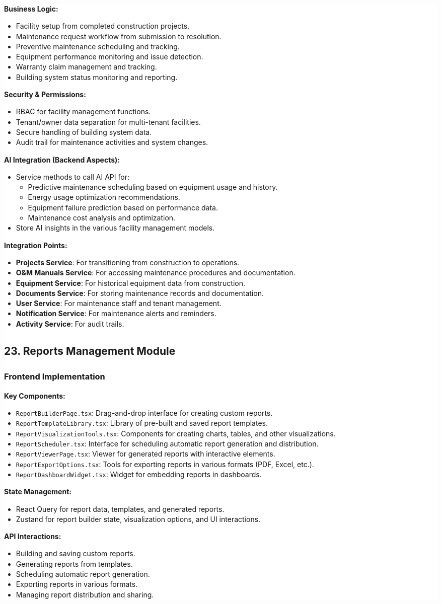 **Business Logic:**
- Facility setup from completed construction projects.
- Maintenance request workflow from submission to resolution.
- Preventive maintenance scheduling and tracking.
- Equipment performance monitoring and issue detection.
- Warranty claim management and tracking.
- Building system status monitoring and reporting.

**Security & Permissions:**
- RBAC for facility management functions.
- Tenant/owner data separation for multi-tenant facilities.
- Secure handling of building system data.
- Audit trail for maintenance activities and system changes.

**AI Integration (Backend Aspects):**
- Service methods to call AI API for:
  - Predictive maintenance scheduling based on equipment usage and history.
  - Energy usage optimization recommendations.
  - Equipment failure prediction based on performance data.
  - Maintenance cost analysis and optimization.
- Store AI insights in the various facility management models.

**Integration Points:**
- **Projects Service**: For transitioning from construction to operations.
- **O&M Manuals Service**: For accessing maintenance procedures and documentation.
- **Equipment Service**: For historical equipment data from construction.
- **Documents Service**: For storing maintenance records and documentation.
- **User Service**: For maintenance staff and tenant management.
- **Notification Service**: For maintenance alerts and reminders.
- **Activity Service**: For audit trails.

## 23. Reports Management Module

### Frontend Implementation

**Key Components:**
- `ReportBuilderPage.tsx`: Drag-and-drop interface for creating custom reports.
- `ReportTemplateLibrary.tsx`: Library of pre-built and saved report templates.
- `ReportVisualizationTools.tsx`: Components for creating charts, tables, and other visualizations.
- `ReportScheduler.tsx`: Interface for scheduling automatic report generation and distribution.
- `ReportViewerPage.tsx`: Viewer for generated reports with interactive elements.
- `ReportExportOptions.tsx`: Tools for exporting reports in various formats (PDF, Excel, etc.).
- `ReportDashboardWidget.tsx`: Widget for embedding reports in dashboards.

**State Management:**
- React Query for report data, templates, and generated reports.
- Zustand for report builder state, visualization options, and UI interactions.

**API Interactions:**
- Building and saving custom reports.
- Generating reports from templates.
- Scheduling automatic report generation.
- Exporting reports in various formats.
- Managing report distribution and sharing.
